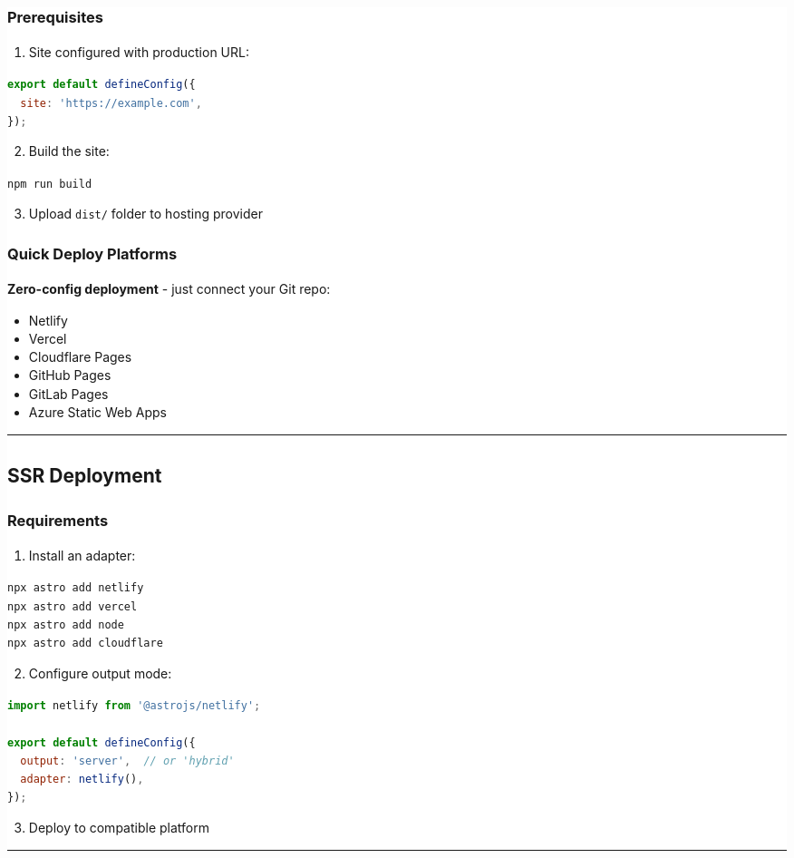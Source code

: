 ### Prerequisites

1. Site configured with production URL:

```javascript
export default defineConfig({
  site: 'https://example.com',
});
```

2. Build the site:

```bash
npm run build
```

3. Upload `dist/` folder to hosting provider

### Quick Deploy Platforms

**Zero-config deployment** - just connect your Git repo:

- Netlify
- Vercel
- Cloudflare Pages
- GitHub Pages
- GitLab Pages
- Azure Static Web Apps

---

## SSR Deployment

### Requirements

1. Install an adapter:

```bash
npx astro add netlify
npx astro add vercel
npx astro add node
npx astro add cloudflare
```

2. Configure output mode:

```javascript
import netlify from '@astrojs/netlify';

export default defineConfig({
  output: 'server',  // or 'hybrid'
  adapter: netlify(),
});
```

3. Deploy to compatible platform

---